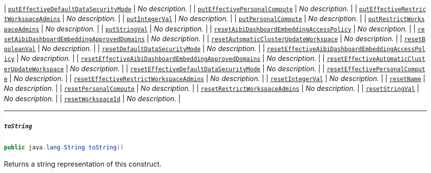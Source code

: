 | <code><a href="#@cdktf/provider-databricks.workspaceSettingV2.WorkspaceSettingV2.putEffectiveDefaultDataSecurityMode">putEffectiveDefaultDataSecurityMode</a></code> | *No description.* |
| <code><a href="#@cdktf/provider-databricks.workspaceSettingV2.WorkspaceSettingV2.putEffectivePersonalCompute">putEffectivePersonalCompute</a></code> | *No description.* |
| <code><a href="#@cdktf/provider-databricks.workspaceSettingV2.WorkspaceSettingV2.putEffectiveRestrictWorkspaceAdmins">putEffectiveRestrictWorkspaceAdmins</a></code> | *No description.* |
| <code><a href="#@cdktf/provider-databricks.workspaceSettingV2.WorkspaceSettingV2.putIntegerVal">putIntegerVal</a></code> | *No description.* |
| <code><a href="#@cdktf/provider-databricks.workspaceSettingV2.WorkspaceSettingV2.putPersonalCompute">putPersonalCompute</a></code> | *No description.* |
| <code><a href="#@cdktf/provider-databricks.workspaceSettingV2.WorkspaceSettingV2.putRestrictWorkspaceAdmins">putRestrictWorkspaceAdmins</a></code> | *No description.* |
| <code><a href="#@cdktf/provider-databricks.workspaceSettingV2.WorkspaceSettingV2.putStringVal">putStringVal</a></code> | *No description.* |
| <code><a href="#@cdktf/provider-databricks.workspaceSettingV2.WorkspaceSettingV2.resetAibiDashboardEmbeddingAccessPolicy">resetAibiDashboardEmbeddingAccessPolicy</a></code> | *No description.* |
| <code><a href="#@cdktf/provider-databricks.workspaceSettingV2.WorkspaceSettingV2.resetAibiDashboardEmbeddingApprovedDomains">resetAibiDashboardEmbeddingApprovedDomains</a></code> | *No description.* |
| <code><a href="#@cdktf/provider-databricks.workspaceSettingV2.WorkspaceSettingV2.resetAutomaticClusterUpdateWorkspace">resetAutomaticClusterUpdateWorkspace</a></code> | *No description.* |
| <code><a href="#@cdktf/provider-databricks.workspaceSettingV2.WorkspaceSettingV2.resetBooleanVal">resetBooleanVal</a></code> | *No description.* |
| <code><a href="#@cdktf/provider-databricks.workspaceSettingV2.WorkspaceSettingV2.resetDefaultDataSecurityMode">resetDefaultDataSecurityMode</a></code> | *No description.* |
| <code><a href="#@cdktf/provider-databricks.workspaceSettingV2.WorkspaceSettingV2.resetEffectiveAibiDashboardEmbeddingAccessPolicy">resetEffectiveAibiDashboardEmbeddingAccessPolicy</a></code> | *No description.* |
| <code><a href="#@cdktf/provider-databricks.workspaceSettingV2.WorkspaceSettingV2.resetEffectiveAibiDashboardEmbeddingApprovedDomains">resetEffectiveAibiDashboardEmbeddingApprovedDomains</a></code> | *No description.* |
| <code><a href="#@cdktf/provider-databricks.workspaceSettingV2.WorkspaceSettingV2.resetEffectiveAutomaticClusterUpdateWorkspace">resetEffectiveAutomaticClusterUpdateWorkspace</a></code> | *No description.* |
| <code><a href="#@cdktf/provider-databricks.workspaceSettingV2.WorkspaceSettingV2.resetEffectiveDefaultDataSecurityMode">resetEffectiveDefaultDataSecurityMode</a></code> | *No description.* |
| <code><a href="#@cdktf/provider-databricks.workspaceSettingV2.WorkspaceSettingV2.resetEffectivePersonalCompute">resetEffectivePersonalCompute</a></code> | *No description.* |
| <code><a href="#@cdktf/provider-databricks.workspaceSettingV2.WorkspaceSettingV2.resetEffectiveRestrictWorkspaceAdmins">resetEffectiveRestrictWorkspaceAdmins</a></code> | *No description.* |
| <code><a href="#@cdktf/provider-databricks.workspaceSettingV2.WorkspaceSettingV2.resetIntegerVal">resetIntegerVal</a></code> | *No description.* |
| <code><a href="#@cdktf/provider-databricks.workspaceSettingV2.WorkspaceSettingV2.resetName">resetName</a></code> | *No description.* |
| <code><a href="#@cdktf/provider-databricks.workspaceSettingV2.WorkspaceSettingV2.resetPersonalCompute">resetPersonalCompute</a></code> | *No description.* |
| <code><a href="#@cdktf/provider-databricks.workspaceSettingV2.WorkspaceSettingV2.resetRestrictWorkspaceAdmins">resetRestrictWorkspaceAdmins</a></code> | *No description.* |
| <code><a href="#@cdktf/provider-databricks.workspaceSettingV2.WorkspaceSettingV2.resetStringVal">resetStringVal</a></code> | *No description.* |
| <code><a href="#@cdktf/provider-databricks.workspaceSettingV2.WorkspaceSettingV2.resetWorkspaceId">resetWorkspaceId</a></code> | *No description.* |

---

##### `toString` <a name="toString" id="@cdktf/provider-databricks.workspaceSettingV2.WorkspaceSettingV2.toString"></a>

```java
public java.lang.String toString()
```

Returns a string representation of this construct.
